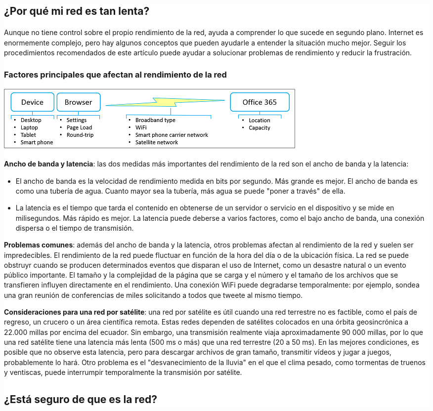 ## <a name="why-is-my-network-so-slow"></a>¿Por qué mi red es tan lenta?

Aunque no tiene control sobre el propio rendimiento de la red, ayuda a comprender lo que sucede en segundo plano. Internet es enormemente complejo, pero hay algunos conceptos que pueden ayudarle a entender la situación mucho mejor. Seguir los procedimientos recomendados de este artículo puede ayudar a solucionar problemas de rendimiento y reducir la frustración.

### <a name="major-factors-that-affect-network-performance"></a>Factores principales que afectan al rendimiento de la red

![Factores de rendimiento de red.](../media/62a94322-3f1a-4d2d-bbdc-2aa0722d2d96.png)

 **Ancho de banda y latencia**: las dos medidas más importantes del rendimiento de la red son el ancho de banda y la latencia:

- El ancho de banda es la velocidad de rendimiento medida en bits por segundo. Más grande es mejor. El ancho de banda es como una tubería de agua. Cuanto mayor sea la tubería, más agua se puede "poner a través" de ella.

- La latencia es el tiempo que tarda el contenido en obtenerse de un servidor o servicio en el dispositivo y se mide en milisegundos. Más rápido es mejor. La latencia puede deberse a varios factores, como el bajo ancho de banda, una conexión dispersa o el tiempo de transmisión.

 **Problemas comunes**: además del ancho de banda y la latencia, otros problemas afectan al rendimiento de la red y suelen ser impredecibles. El rendimiento de la red puede fluctuar en función de la hora del día o de la ubicación física. La red se puede obstruyr cuando se producen determinados eventos que disparan el uso de Internet, como un desastre natural o un evento público importante. El tamaño y la complejidad de la página que se carga y el número y el tamaño de los archivos que se transfieren influyen directamente en el rendimiento. Una conexión WiFi puede degradarse temporalmente: por ejemplo, sondea una gran reunión de conferencias de miles solicitando a todos que tweete al mismo tiempo.

 **Consideraciones para una red por satélite**: una red por satélite es útil cuando una red terrestre no es factible, como el país de regreso, un crucero o un área científica remota. Estas redes dependen de satélites colocados en una órbita geosincrónica a 22.000 millas por encima del ecuador. Sin embargo, una transmisión realmente viaja aproximadamente 90 000 millas, por lo que una red satélite tiene una latencia más lenta (500 ms o más) que una red terrestre (20 a 50 ms). En las mejores condiciones, es posible que no observe esta latencia, pero para descargar archivos de gran tamaño, transmitir vídeos y jugar a juegos, probablemente lo hará. Otro problema es el "desvanecimiento de la lluvia" en el que el clima pesado, como tormentas de truenos y ventiscas, puede interrumpir temporalmente la transmisión por satélite.

## <a name="are-you-sure-its-the-network"></a>¿Está seguro de que es la red?
